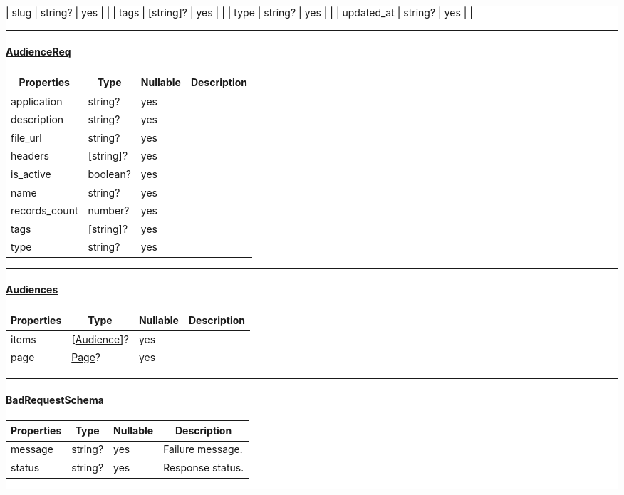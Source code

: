  | slug | string? |  yes  |  |
 | tags | [string]? |  yes  |  |
 | type | string? |  yes  |  |
 | updated_at | string? |  yes  |  |
 

---

#### [AudienceReq](#AudienceReq)

 | Properties | Type | Nullable | Description |
 | ---------- | ---- | -------- | ----------- |
 | application | string? |  yes  |  |
 | description | string? |  yes  |  |
 | file_url | string? |  yes  |  |
 | headers | [string]? |  yes  |  |
 | is_active | boolean? |  yes  |  |
 | name | string? |  yes  |  |
 | records_count | number? |  yes  |  |
 | tags | [string]? |  yes  |  |
 | type | string? |  yes  |  |
 

---

#### [Audiences](#Audiences)

 | Properties | Type | Nullable | Description |
 | ---------- | ---- | -------- | ----------- |
 | items | [[Audience](#Audience)]? |  yes  |  |
 | page | [Page](#Page)? |  yes  |  |
 

---

#### [BadRequestSchema](#BadRequestSchema)

 | Properties | Type | Nullable | Description |
 | ---------- | ---- | -------- | ----------- |
 | message | string? |  yes  | Failure message. |
 | status | string? |  yes  | Response status. |
 

---
